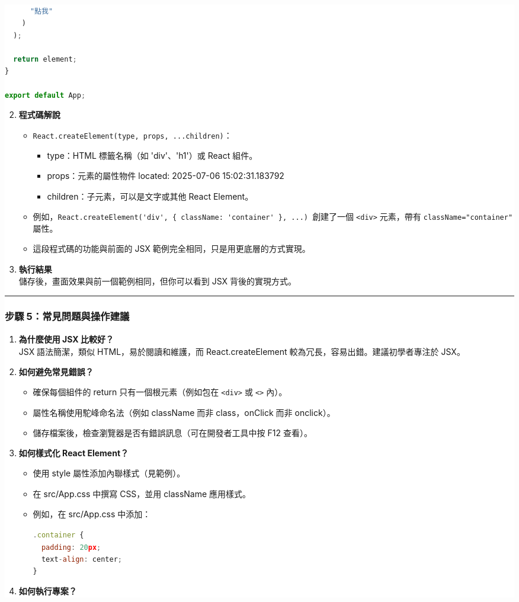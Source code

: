    ```javascript
         "點我"
       )
     );

     return element;
   }

   export default App;
   ```

2. **程式碼解說**

   - `React.createElement(type, props, ...children)`：

     - type：HTML 標籤名稱（如 'div'、'h1'）或 React 組件。

     - props：元素的屬性物件 located: 2025-07-06 15:02:31.183792

     - children：子元素，可以是文字或其他 React Element。

   - 例如，`React.createElement('div', { className: 'container' }, ...) `創建了一個 `<div>` 元素，帶有 `className="container" `屬性。

   - 這段程式碼的功能與前面的 JSX 範例完全相同，只是用更底層的方式實現。

3. **執行結果**\
   儲存後，畫面效果與前一個範例相同，但你可以看到 JSX 背後的實現方式。

---

### 步驟 5：常見問題與操作建議

1. **為什麼使用 JSX 比較好？**\
   JSX 語法簡潔，類似 HTML，易於閱讀和維護，而 React.createElement 較為冗長，容易出錯。建議初學者專注於 JSX。

2. **如何避免常見錯誤？**

   - 確保每個組件的 return 只有一個根元素（例如包在 `<div>` 或 `<>` 內）。

   - 屬性名稱使用駝峰命名法（例如 className 而非 class，onClick 而非 onclick）。

   - 儲存檔案後，檢查瀏覽器是否有錯誤訊息（可在開發者工具中按 F12 查看）。

3. **如何樣式化 React Element？**

   - 使用 style 屬性添加內聯樣式（見範例）。

   - 在 src/App.css 中撰寫 CSS，並用 className 應用樣式。

   - 例如，在 src/App.css 中添加：

     ```javascript
     .container {
       padding: 20px;
       text-align: center;
     }
     ```

4. **如何執行專案？**
